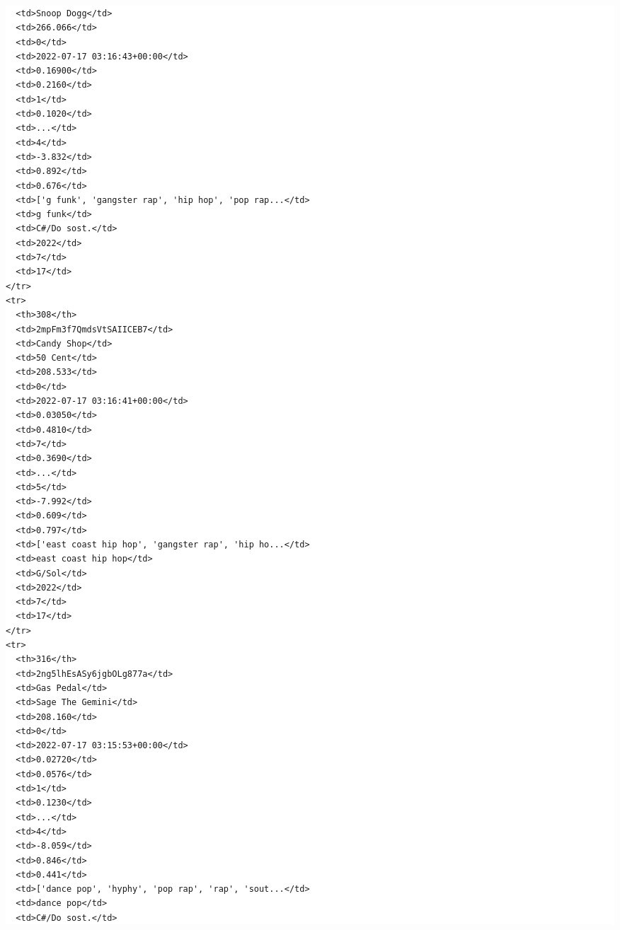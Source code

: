       <td>Snoop Dogg</td>
      <td>266.066</td>
      <td>0</td>
      <td>2022-07-17 03:16:43+00:00</td>
      <td>0.16900</td>
      <td>0.2160</td>
      <td>1</td>
      <td>0.1020</td>
      <td>...</td>
      <td>4</td>
      <td>-3.832</td>
      <td>0.892</td>
      <td>0.676</td>
      <td>['g funk', 'gangster rap', 'hip hop', 'pop rap...</td>
      <td>g funk</td>
      <td>C#/Do sost.</td>
      <td>2022</td>
      <td>7</td>
      <td>17</td>
    </tr>
    <tr>
      <th>308</th>
      <td>2mpFm3f7QmdsVtSAIICEB7</td>
      <td>Candy Shop</td>
      <td>50 Cent</td>
      <td>208.533</td>
      <td>0</td>
      <td>2022-07-17 03:16:41+00:00</td>
      <td>0.03050</td>
      <td>0.4810</td>
      <td>7</td>
      <td>0.3690</td>
      <td>...</td>
      <td>5</td>
      <td>-7.992</td>
      <td>0.609</td>
      <td>0.797</td>
      <td>['east coast hip hop', 'gangster rap', 'hip ho...</td>
      <td>east coast hip hop</td>
      <td>G/Sol</td>
      <td>2022</td>
      <td>7</td>
      <td>17</td>
    </tr>
    <tr>
      <th>316</th>
      <td>2ng5lhEsASy6jgbOLg877a</td>
      <td>Gas Pedal</td>
      <td>Sage The Gemini</td>
      <td>208.160</td>
      <td>0</td>
      <td>2022-07-17 03:15:53+00:00</td>
      <td>0.02720</td>
      <td>0.0576</td>
      <td>1</td>
      <td>0.1230</td>
      <td>...</td>
      <td>4</td>
      <td>-8.059</td>
      <td>0.846</td>
      <td>0.441</td>
      <td>['dance pop', 'hyphy', 'pop rap', 'rap', 'sout...</td>
      <td>dance pop</td>
      <td>C#/Do sost.</td>